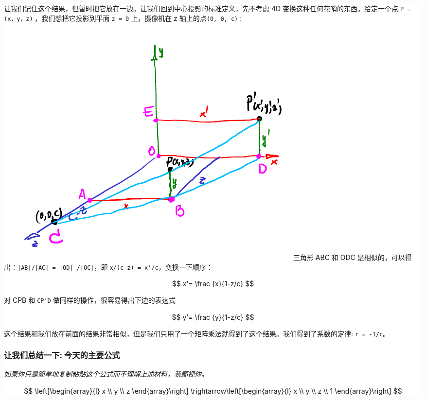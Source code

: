 
让我们记住这个结果，但暂时把它放在一边。让我们回到中心投影的标准定义，先不考虑 4D 变换这种任何花哨的东西。给定一个点 `P = (x，y，z)` ，我们想把它投影到平面 `z = 0` 上，摄像机在 z 轴上的点`(0, 0, c)` :

![](./image/42.png)
三角形 ABC 和 ODC 是相似的，可以得出：`|AB|/|AC| = |OD| /|OC|`，即 `x/(c-z) = x'/c`，变换一下顺序：

$$
x'=  \frac {x}{1-z/c} 
$$

对 CPB 和 `CP'D` 做同样的操作，很容易得出下边的表达式

$$
y'=  \frac {y}{1-z/c} 
$$

这个结果和我们放在前面的结果非常相似，但是我们只用了一个矩阵乘法就得到了这个结果。我们得到了系数的定律: `r = -1/c`。

### 让我们总结一下: 今天的主要公式
*如果你只是简单地复制粘贴这个公式而不理解上述材料，我鄙视你。*

$$
\left[\begin{array}{l}
x \\
y \\
z
\end{array}\right] \rightarrow\left[\begin{array}{l}
x \\
y \\
z \\
1
\end{array}\right]
$$
